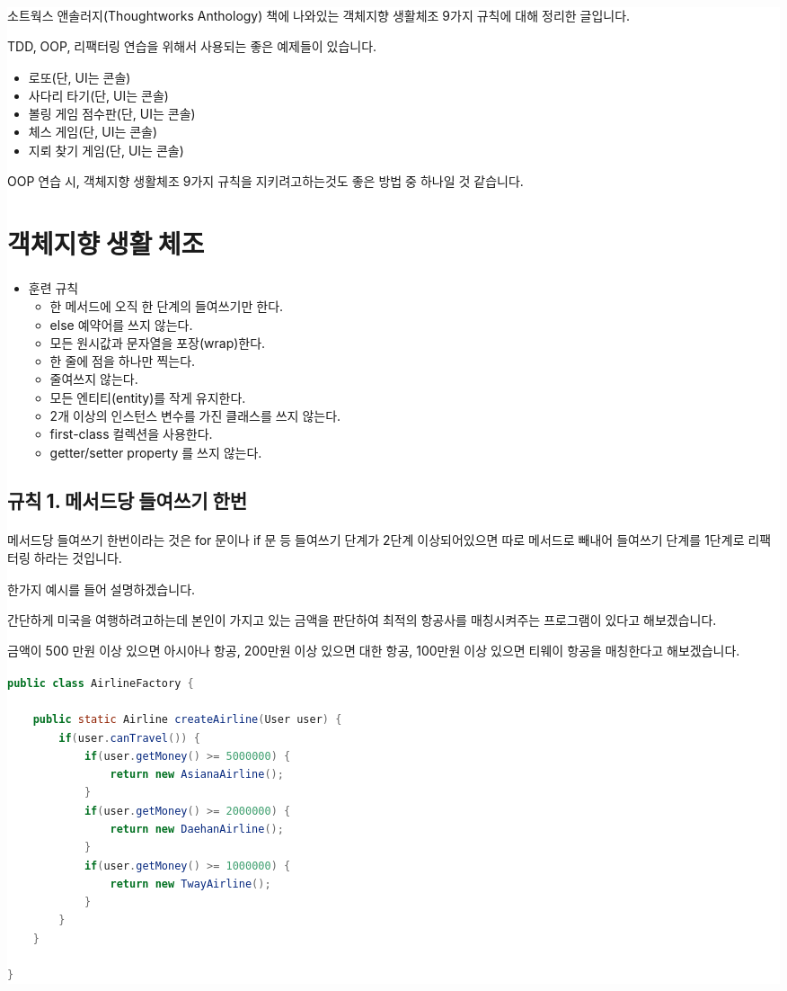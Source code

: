 소트웍스 앤솔러지(Thoughtworks Anthology) 책에 나와있는 객체지향 생활체조 9가지 규칙에 대해 정리한 글입니다.

TDD, OOP, 리팩터링 연습을 위해서 사용되는 좋은 예제들이 있습니다.

- 로또(단, UI는 콘솔)
- 사다리 타기(단, UI는 콘솔)
- 볼링 게임 점수판(단, UI는 콘솔)
- 체스 게임(단, UI는 콘솔)
- 지뢰 찾기 게임(단, UI는 콘솔)

OOP 연습 시, 객체지향 생활체조 9가지 규칙을 지키려고하는것도 좋은 방법 중 하나일 것 같습니다.

# 객체지향 생활 체조

- 훈련 규칙
    - 한 메서드에 오직 한 단계의 들여쓰기만 한다.
    - else 예약어를 쓰지 않는다.
    - 모든 원시값과 문자열을 포장(wrap)한다.
    - 한 줄에 점을 하나만 찍는다.
    - 줄여쓰지 않는다.
    - 모든 엔티티(entity)를 작게 유지한다.
    - 2개 이상의 인스턴스 변수를 가진 클래스를 쓰지 않는다.
    - first-class 컬렉션을 사용한다.
    - getter/setter property 를 쓰지 않는다.

## 규칙 1. 메서드당 들여쓰기 한번

메서드당 들여쓰기 한번이라는 것은 for 문이나 if 문 등 들여쓰기 단계가 2단계 이상되어있으면 따로 메서드로 빼내어
들여쓰기 단계를 1단계로 리팩터링 하라는 것입니다.

한가지 예시를 들어 설명하겠습니다.

간단하게 미국을 여행하려고하는데 본인이 가지고 있는 금액을 판단하여 최적의 항공사를 매칭시켜주는 프로그램이 있다고 해보겠습니다.

금액이 500 만원 이상 있으면 아시아나 항공, 200만원 이상 있으면 대한 항공, 100만원 이상 있으면 티웨이 항공을 매칭한다고 해보겠습니다.

```java
public class AirlineFactory {

    public static Airline createAirline(User user) {
        if(user.canTravel()) {
            if(user.getMoney() >= 5000000) {
                return new AsianaAirline();
            } 
            if(user.getMoney() >= 2000000) {
                return new DaehanAirline();
            }
            if(user.getMoney() >= 1000000) {
                return new TwayAirline();
            }
        }
    }

}
```
